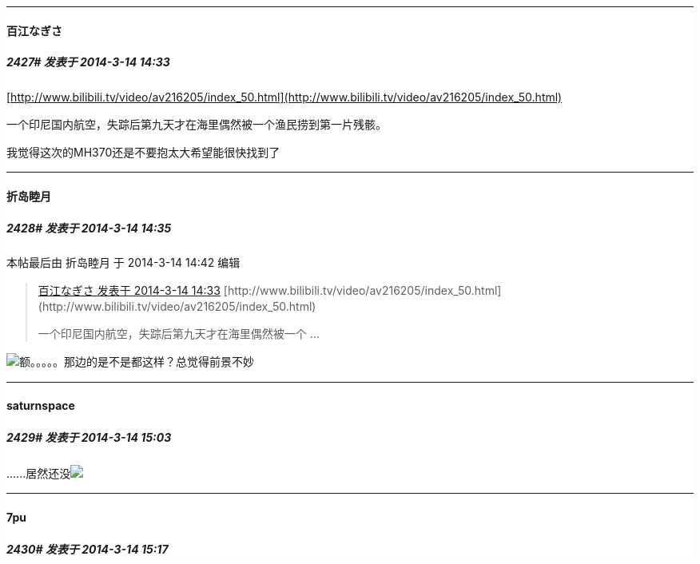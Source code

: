 

-----

####  百江なぎさ  
##### 2427#       发表于 2014-3-14 14:33



[http://www.bilibili.tv/video/av216205/index_50.html](http://www.bilibili.tv/video/av216205/index_50.html)

一个印尼国内航空，失踪后第九天才在海里偶然被一个渔民捞到第一片残骸。


我觉得这次的MH370还是不要抱太大希望能很快找到了







-----

####  折岛睦月  
##### 2428#       发表于 2014-3-14 14:35



 本帖最后由 折岛睦月 于 2014-3-14 14:42 编辑 
<blockquote><a href="httphttps://bbs.saraba1st.com/2b/forum.php?mod=redirect&amp;goto=findpost&amp;pid=24775797&amp;ptid=1005085" target="_blank">百江なぎさ 发表于 2014-3-14 14:33</a>
[http://www.bilibili.tv/video/av216205/index_50.html](http://www.bilibili.tv/video/av216205/index_50.html)

一个印尼国内航空，失踪后第九天才在海里偶然被一个 ...</blockquote>
<img src="https://static.saraba1st.com/image/smiley/face/185.gif" referrerpolicy="no-referrer">额。。。。。那边的是不是都这样？总觉得前景不妙







-----

####  saturnspace  
##### 2429#       发表于 2014-3-14 15:03




......居然还没<img src="https://static.saraba1st.com/image/smiley/face/100.gif" referrerpolicy="no-referrer">







-----

####  7pu  
##### 2430#       发表于 2014-3-14 15:17
